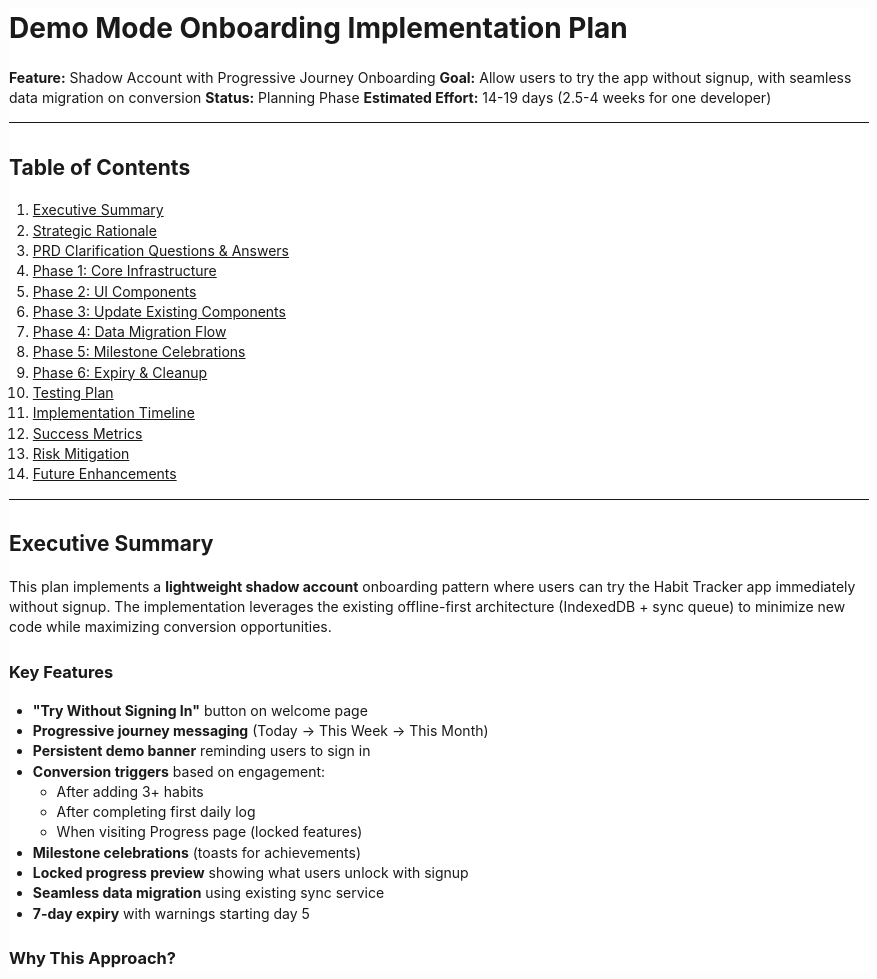 # Demo Mode Onboarding Implementation Plan

**Feature:** Shadow Account with Progressive Journey Onboarding
**Goal:** Allow users to try the app without signup, with seamless data migration on conversion
**Status:** Planning Phase
**Estimated Effort:** 14-19 days (2.5-4 weeks for one developer)

---

## Table of Contents

1. [Executive Summary](#executive-summary)
2. [Strategic Rationale](#strategic-rationale)
3. [PRD Clarification Questions & Answers](#prd-clarification-questions--answers)
4. [Phase 1: Core Infrastructure](#phase-1-core-infrastructure)
5. [Phase 2: UI Components](#phase-2-ui-components)
6. [Phase 3: Update Existing Components](#phase-3-update-existing-components)
7. [Phase 4: Data Migration Flow](#phase-4-data-migration-flow)
8. [Phase 5: Milestone Celebrations](#phase-5-milestone-celebrations)
9. [Phase 6: Expiry & Cleanup](#phase-6-expiry--cleanup)
10. [Testing Plan](#testing-plan)
11. [Implementation Timeline](#implementation-timeline)
12. [Success Metrics](#success-metrics)
13. [Risk Mitigation](#risk-mitigation)
14. [Future Enhancements](#future-enhancements)

---

## Executive Summary

This plan implements a **lightweight shadow account** onboarding pattern where users can try the Habit Tracker app immediately without signup. The implementation leverages the existing offline-first architecture (IndexedDB + sync queue) to minimize new code while maximizing conversion opportunities.

### Key Features

- **"Try Without Signing In"** button on welcome page
- **Progressive journey messaging** (Today → This Week → This Month)
- **Persistent demo banner** reminding users to sign in
- **Conversion triggers** based on engagement:
  - After adding 3+ habits
  - After completing first daily log
  - When visiting Progress page (locked features)
- **Milestone celebrations** (toasts for achievements)
- **Locked progress preview** showing what users unlock with signup
- **Seamless data migration** using existing sync service
- **7-day expiry** with warnings starting day 5

### Why This Approach?
